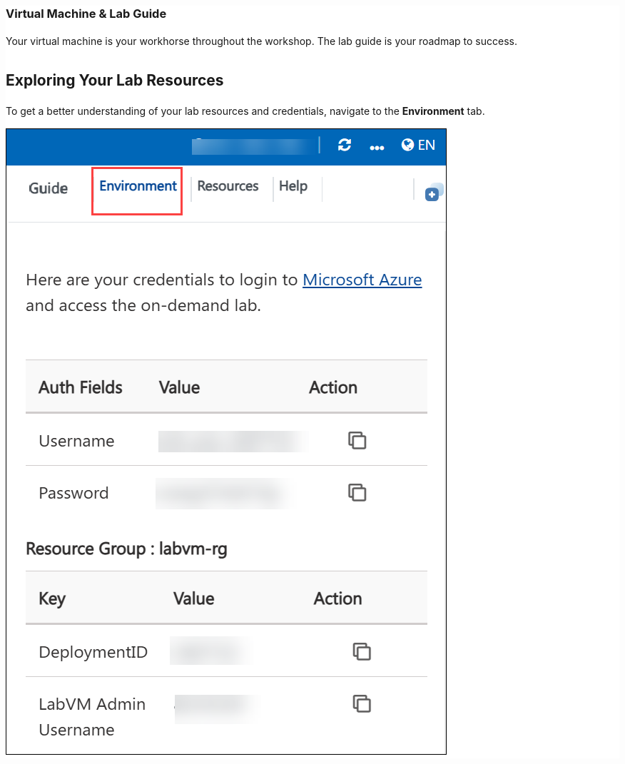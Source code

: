 ### Virtual Machine & Lab Guide
 
Your virtual machine is your workhorse throughout the workshop. The lab guide is your roadmap to success.

## Exploring Your Lab Resources
 
To get a better understanding of your lab resources and credentials, navigate to the **Environment** tab.
 
![Explore Lab Resources](../media/aig2.png)
